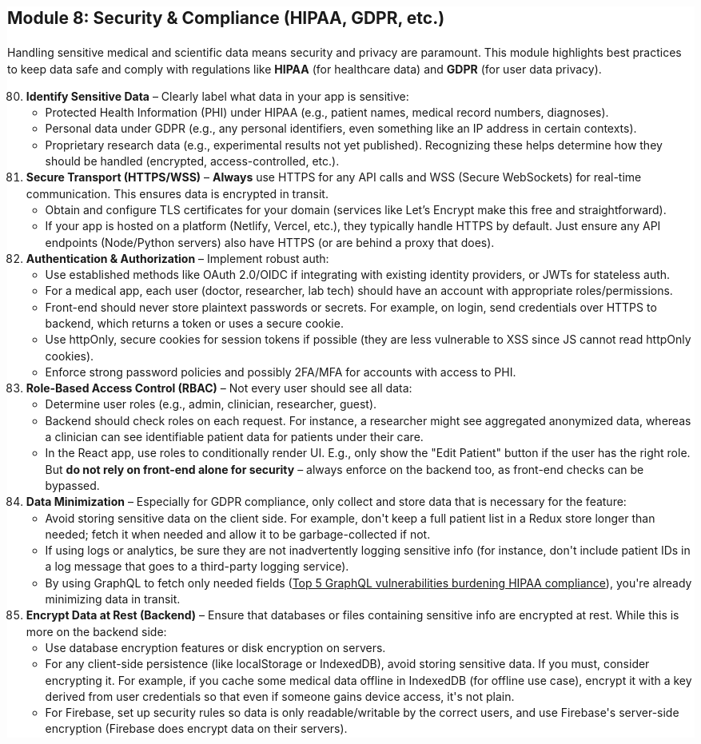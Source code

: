 ## Module 8: Security & Compliance (HIPAA, GDPR, etc.)

Handling sensitive medical and scientific data means security and privacy are paramount. This module highlights best practices to keep data safe and comply with regulations like **HIPAA** (for healthcare data) and **GDPR** (for user data privacy).

80. **Identify Sensitive Data** – Clearly label what data in your app is sensitive:
    - Protected Health Information (PHI) under HIPAA (e.g., patient names, medical record numbers, diagnoses).
    - Personal data under GDPR (e.g., any personal identifiers, even something like an IP address in certain contexts).
    - Proprietary research data (e.g., experimental results not yet published).
      Recognizing these helps determine how they should be handled (encrypted, access-controlled, etc.).
81. **Secure Transport (HTTPS/WSS)** – **Always** use HTTPS for any API calls and WSS (Secure WebSockets) for real-time communication. This ensures data is encrypted in transit.
    - Obtain and configure TLS certificates for your domain (services like Let’s Encrypt make this free and straightforward).
    - If your app is hosted on a platform (Netlify, Vercel, etc.), they typically handle HTTPS by default. Just ensure any API endpoints (Node/Python servers) also have HTTPS (or are behind a proxy that does).
82. **Authentication & Authorization** – Implement robust auth:
    - Use established methods like OAuth 2.0/OIDC if integrating with existing identity providers, or JWTs for stateless auth.
    - For a medical app, each user (doctor, researcher, lab tech) should have an account with appropriate roles/permissions.
    - Front-end should never store plaintext passwords or secrets. For example, on login, send credentials over HTTPS to backend, which returns a token or uses a secure cookie.
    - Use httpOnly, secure cookies for session tokens if possible (they are less vulnerable to XSS since JS cannot read httpOnly cookies).
    - Enforce strong password policies and possibly 2FA/MFA for accounts with access to PHI.
83. **Role-Based Access Control (RBAC)** – Not every user should see all data:
    - Determine user roles (e.g., admin, clinician, researcher, guest).
    - Backend should check roles on each request. For instance, a researcher might see aggregated anonymized data, whereas a clinician can see identifiable patient data for patients under their care.
    - In the React app, use roles to conditionally render UI. E.g., only show the "Edit Patient" button if the user has the right role. But **do not rely on front-end alone for security** – always enforce on the backend too, as front-end checks can be bypassed.
84. **Data Minimization** – Especially for GDPR compliance, only collect and store data that is necessary for the feature:
    - Avoid storing sensitive data on the client side. For example, don't keep a full patient list in a Redux store longer than needed; fetch it when needed and allow it to be garbage-collected if not.
    - If using logs or analytics, be sure they are not inadvertently logging sensitive info (for instance, don't include patient IDs in a log message that goes to a third-party logging service).
    - By using GraphQL to fetch only needed fields ([Top 5 GraphQL vulnerabilities burdening HIPAA compliance](https://escape.tech/blog/graphql-vulnerabilities-burdening-hipaa/#:~:text=through%20GraphQL%20APIs%2C%20allowing%20for,making)), you're already minimizing data in transit.
85. **Encrypt Data at Rest (Backend)** – Ensure that databases or files containing sensitive info are encrypted at rest. While this is more on the backend side:
    - Use database encryption features or disk encryption on servers.
    - For any client-side persistence (like localStorage or IndexedDB), avoid storing sensitive data. If you must, consider encrypting it. For example, if you cache some medical data offline in IndexedDB (for offline use case), encrypt it with a key derived from user credentials so that even if someone gains device access, it's not plain.
    - For Firebase, set up security rules so data is only readable/writable by the correct users, and use Firebase's server-side encryption (Firebase does encrypt data on their servers).